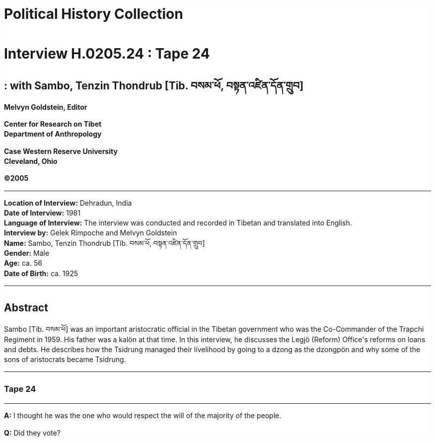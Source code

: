 # Political History Collection  
# Interview H.0205.24 : Tape 24  
##  : with Sambo, Tenzin Thondrub [Tib. བསམ་ཕོ, བསྟན་འཛིན་དོན་གྲུབ]  
  
**Melvyn Goldstein, Editor**  

**Center for Research on Tibet**  
**Department of Anthropology**  

**Case Western Reserve University**  
**Cleveland, Ohio**  

**©2005**  

---  
**Location of Interview:** Dehradun, India  
**Date of Interview:** 1981  
**Language of Interview:** The interview was conducted and recorded in Tibetan and translated into English.  
**Interview by:** Gelek Rimpoche and Melvyn Goldstein  
**Name:** Sambo, Tenzin Thondrub [Tib. བསམ་ཕོ, བསྟན་འཛིན་དོན་གྲུབ]  
**Gender:** Male  
**Age:** ca. 56  
**Date of Birth:** ca. 1925  
  
---  
## Abstract  

 Sambo [Tib. བསམ་ཕོ] was an important aristocratic official in the Tibetan government who was the Co-Commander of the Trapchi Regiment in 1959. His father was a kalön at that time. In this interview, he discusses the Legjö (Reform) Office's reforms on loans and debts. He describes how the Tsidrung managed their livelihood by going to a dzong as the dzongpön and why some of the sons of aristocrats became Tsidrung.   

---  
### Tape 24  

<audio controls>
<source src="https://tile.loc.gov/storage-services/service/asian/asiantoha/H_0205_24/H_0205_24.mp3" type="audio/mp3">
Your browser does not support the audio element.
</audio>  

---

**A:** I thought he was the one who would respect the will of the majority of the people.   

**Q:**  Did they vote?   
